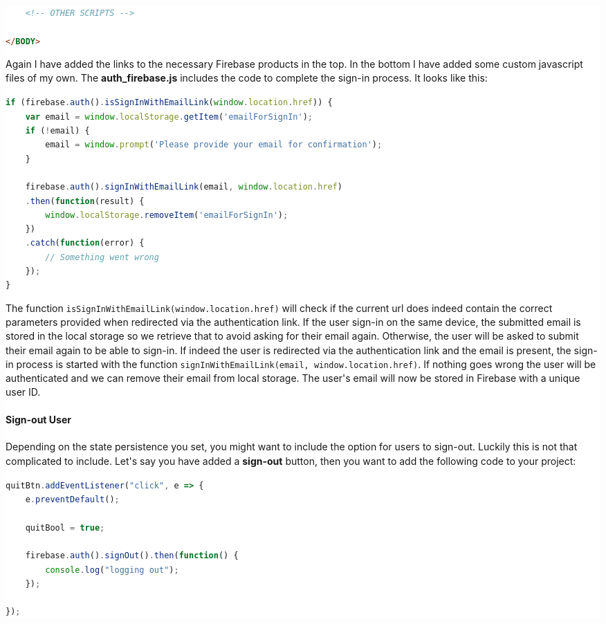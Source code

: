 ```html
	<!-- OTHER SCRIPTS -->

</BODY>
```

Again I have added the links to the necessary Firebase products in the top. In the bottom I have added some custom javascript files of my own. The **auth_firebase.js** includes the code to complete the sign-in process. It looks like this:

```javascript
if (firebase.auth().isSignInWithEmailLink(window.location.href)) {
	var email = window.localStorage.getItem('emailForSignIn');
	if (!email) {
		email = window.prompt('Please provide your email for confirmation');
	}
	
	firebase.auth().signInWithEmailLink(email, window.location.href)
	.then(function(result) {
		window.localStorage.removeItem('emailForSignIn');
	})
	.catch(function(error) {
		// Something went wrong
	});
}
```

The function `isSignInWithEmailLink(window.location.href)` will check if the current url does indeed contain the correct parameters provided when redirected via the authentication link. If the user sign-in on the same device, the submitted email is stored in the local storage so we retrieve that to avoid asking for their email again. Otherwise, the user will be asked to submit their email again to be able to sign-in. If indeed the user is redirected via the authentication link and the email is present, the sign-in process is started with the function `signInWithEmailLink(email, window.location.href)`. If nothing goes wrong the user will be authenticated and we can remove their email from local storage. The user's email will now be stored in Firebase with a unique user ID. 

#### Sign-out User

Depending on the state persistence you set, you might want to include the option for users to sign-out. Luckily this is not that complicated to include. Let's say you have added a **sign-out** button, then you want to add the following code to your project: 

```javascript
quitBtn.addEventListener("click", e => {
	e.preventDefault();
	
	quitBool = true;
	
	firebase.auth().signOut().then(function() {
		console.log("logging out");
	});
	
});
```
